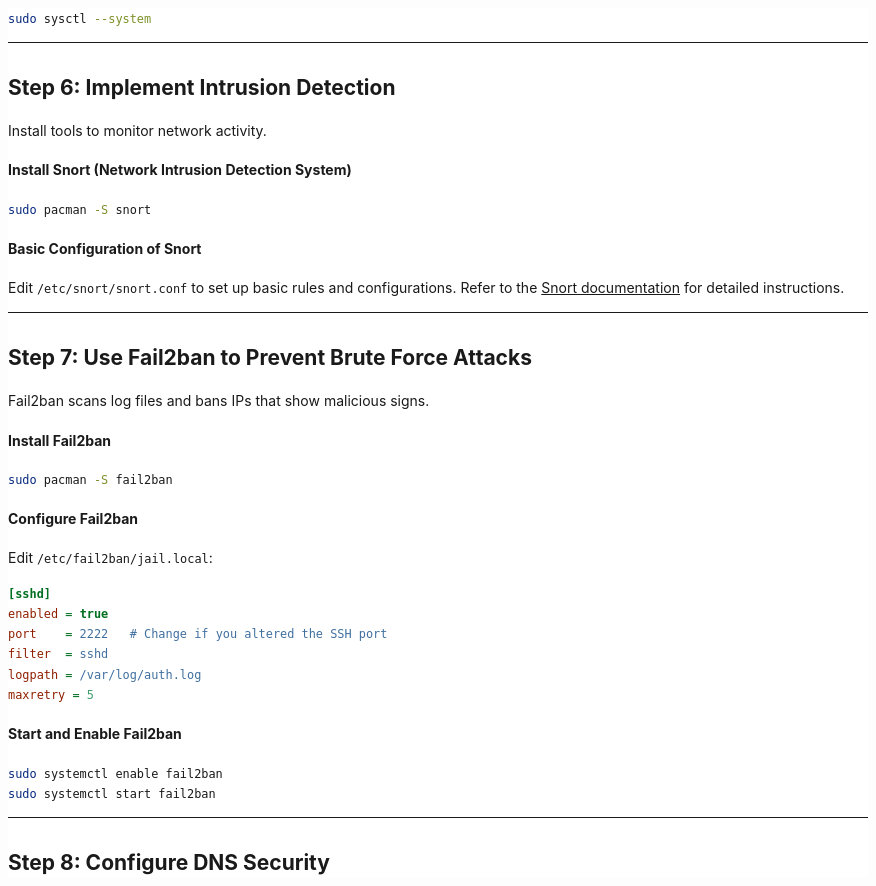 ```bash
sudo sysctl --system
```

---

## Step 6: Implement Intrusion Detection

Install tools to monitor network activity.

#### Install Snort (Network Intrusion Detection System)

```bash
sudo pacman -S snort
```

#### Basic Configuration of Snort

Edit `/etc/snort/snort.conf` to set up basic rules and configurations. Refer to the [Snort documentation](https://www.snort.org/documents) for detailed instructions.

---

## Step 7: Use Fail2ban to Prevent Brute Force Attacks

Fail2ban scans log files and bans IPs that show malicious signs.

#### Install Fail2ban

```bash
sudo pacman -S fail2ban
```

#### Configure Fail2ban

Edit `/etc/fail2ban/jail.local`:

```ini
[sshd]
enabled = true
port    = 2222   # Change if you altered the SSH port
filter  = sshd
logpath = /var/log/auth.log
maxretry = 5
```

#### Start and Enable Fail2ban

```bash
sudo systemctl enable fail2ban
sudo systemctl start fail2ban
```

---

## Step 8: Configure DNS Security
